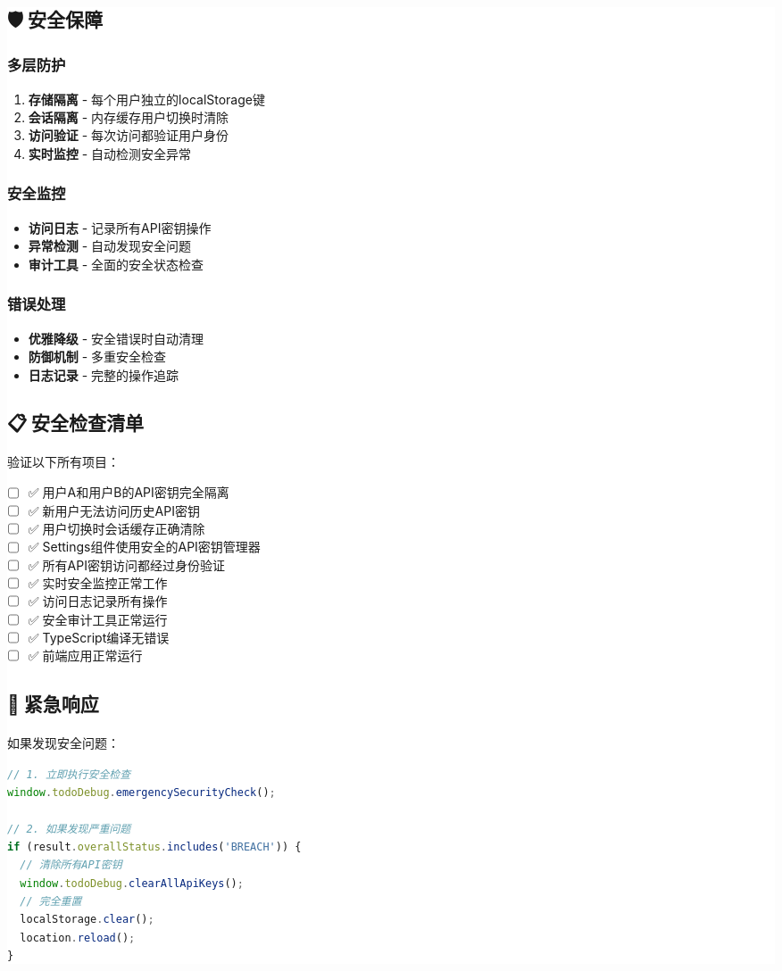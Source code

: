 ## 🛡️ 安全保障

### 多层防护
1. **存储隔离** - 每个用户独立的localStorage键
2. **会话隔离** - 内存缓存用户切换时清除
3. **访问验证** - 每次访问都验证用户身份
4. **实时监控** - 自动检测安全异常

### 安全监控
- **访问日志** - 记录所有API密钥操作
- **异常检测** - 自动发现安全问题
- **审计工具** - 全面的安全状态检查

### 错误处理
- **优雅降级** - 安全错误时自动清理
- **防御机制** - 多重安全检查
- **日志记录** - 完整的操作追踪

## 📋 安全检查清单

验证以下所有项目：

- [ ] ✅ 用户A和用户B的API密钥完全隔离
- [ ] ✅ 新用户无法访问历史API密钥
- [ ] ✅ 用户切换时会话缓存正确清除
- [ ] ✅ Settings组件使用安全的API密钥管理器
- [ ] ✅ 所有API密钥访问都经过身份验证
- [ ] ✅ 实时安全监控正常工作
- [ ] ✅ 访问日志记录所有操作
- [ ] ✅ 安全审计工具正常运行
- [ ] ✅ TypeScript编译无错误
- [ ] ✅ 前端应用正常运行

## 🚨 紧急响应

如果发现安全问题：

```javascript
// 1. 立即执行安全检查
window.todoDebug.emergencySecurityCheck();

// 2. 如果发现严重问题
if (result.overallStatus.includes('BREACH')) {
  // 清除所有API密钥
  window.todoDebug.clearAllApiKeys();
  // 完全重置
  localStorage.clear();
  location.reload();
}
```
